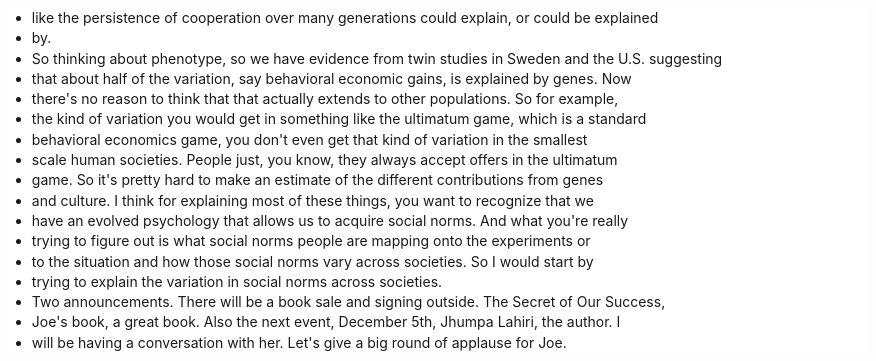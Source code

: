 *  like the persistence of cooperation over many generations could explain, or could be explained
*  by.
*  So thinking about phenotype, so we have evidence from twin studies in Sweden and the U.S. suggesting
*  that about half of the variation, say behavioral economic gains, is explained by genes. Now
*  there's no reason to think that that actually extends to other populations. So for example,
*  the kind of variation you would get in something like the ultimatum game, which is a standard
*  behavioral economics game, you don't even get that kind of variation in the smallest
*  scale human societies. People just, you know, they always accept offers in the ultimatum
*  game. So it's pretty hard to make an estimate of the different contributions from genes
*  and culture. I think for explaining most of these things, you want to recognize that we
*  have an evolved psychology that allows us to acquire social norms. And what you're really
*  trying to figure out is what social norms people are mapping onto the experiments or
*  to the situation and how those social norms vary across societies. So I would start by
*  trying to explain the variation in social norms across societies.
*  Two announcements. There will be a book sale and signing outside. The Secret of Our Success,
*  Joe's book, a great book. Also the next event, December 5th, Jhumpa Lahiri, the author. I
*  will be having a conversation with her. Let's give a big round of applause for Joe.
